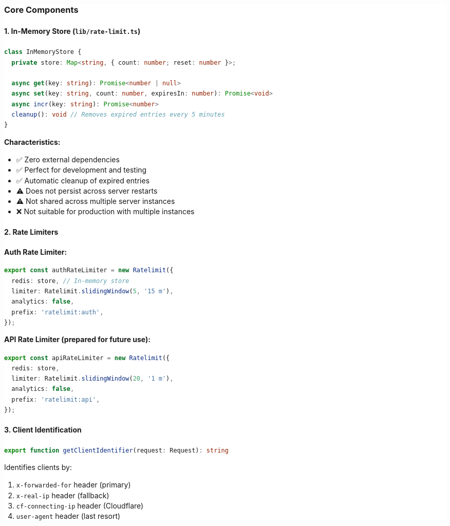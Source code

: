 ### Core Components

#### 1. In-Memory Store (`lib/rate-limit.ts`)

```typescript
class InMemoryStore {
  private store: Map<string, { count: number; reset: number }>;

  async get(key: string): Promise<number | null>
  async set(key: string, count: number, expiresIn: number): Promise<void>
  async incr(key: string): Promise<number>
  cleanup(): void // Removes expired entries every 5 minutes
}
```

**Characteristics:**
- ✅ Zero external dependencies
- ✅ Perfect for development and testing
- ✅ Automatic cleanup of expired entries
- ⚠️ Does not persist across server restarts
- ⚠️ Not shared across multiple server instances
- ❌ Not suitable for production with multiple instances

#### 2. Rate Limiters

**Auth Rate Limiter:**
```typescript
export const authRateLimiter = new Ratelimit({
  redis: store, // In-memory store
  limiter: Ratelimit.slidingWindow(5, '15 m'),
  analytics: false,
  prefix: 'ratelimit:auth',
});
```

**API Rate Limiter (prepared for future use):**
```typescript
export const apiRateLimiter = new Ratelimit({
  redis: store,
  limiter: Ratelimit.slidingWindow(20, '1 m'),
  analytics: false,
  prefix: 'ratelimit:api',
});
```

#### 3. Client Identification

```typescript
export function getClientIdentifier(request: Request): string
```

Identifies clients by:
1. `x-forwarded-for` header (primary)
2. `x-real-ip` header (fallback)
3. `cf-connecting-ip` header (Cloudflare)
4. `user-agent` header (last resort)
